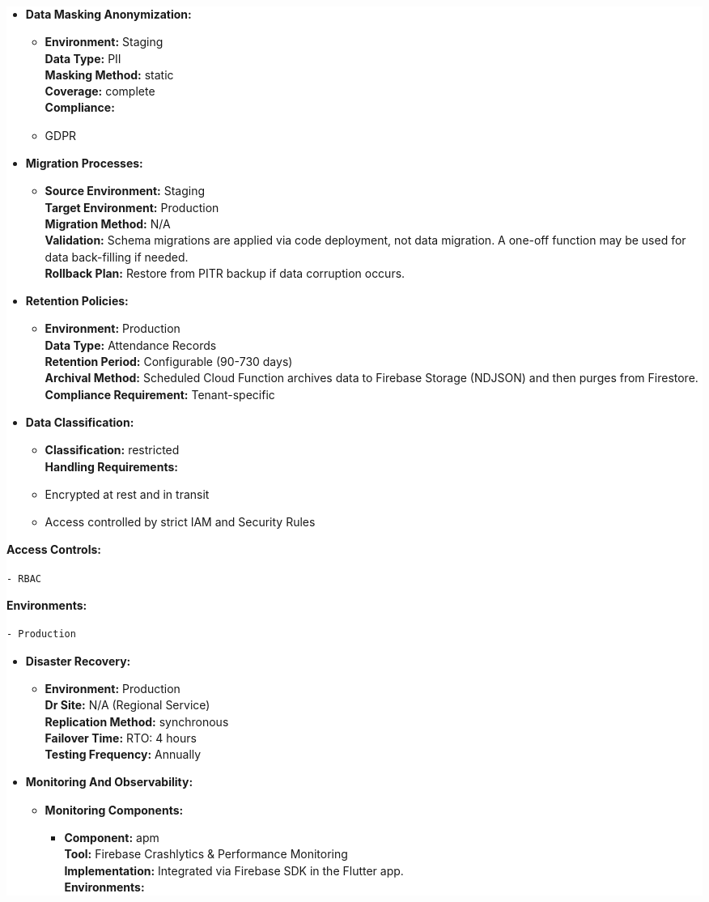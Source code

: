   - **Data Masking Anonymization:**
    
    - **Environment:** Staging  
**Data Type:** PII  
**Masking Method:** static  
**Coverage:** complete  
**Compliance:**
    
    - GDPR
    
    
  - **Migration Processes:**
    
    - **Source Environment:** Staging  
**Target Environment:** Production  
**Migration Method:** N/A  
**Validation:** Schema migrations are applied via code deployment, not data migration. A one-off function may be used for data back-filling if needed.  
**Rollback Plan:** Restore from PITR backup if data corruption occurs.  
    
  - **Retention Policies:**
    
    - **Environment:** Production  
**Data Type:** Attendance Records  
**Retention Period:** Configurable (90-730 days)  
**Archival Method:** Scheduled Cloud Function archives data to Firebase Storage (NDJSON) and then purges from Firestore.  
**Compliance Requirement:** Tenant-specific  
    
  - **Data Classification:**
    
    - **Classification:** restricted  
**Handling Requirements:**
    
    - Encrypted at rest and in transit
    - Access controlled by strict IAM and Security Rules
    
**Access Controls:**
    
    - RBAC
    
**Environments:**
    
    - Production
    
    
  - **Disaster Recovery:**
    
    - **Environment:** Production  
**Dr Site:** N/A (Regional Service)  
**Replication Method:** synchronous  
**Failover Time:** RTO: 4 hours  
**Testing Frequency:** Annually  
    
  
- **Monitoring And Observability:**
  
  - **Monitoring Components:**
    
    - **Component:** apm  
**Tool:** Firebase Crashlytics & Performance Monitoring  
**Implementation:** Integrated via Firebase SDK in the Flutter app.  
**Environments:**
    